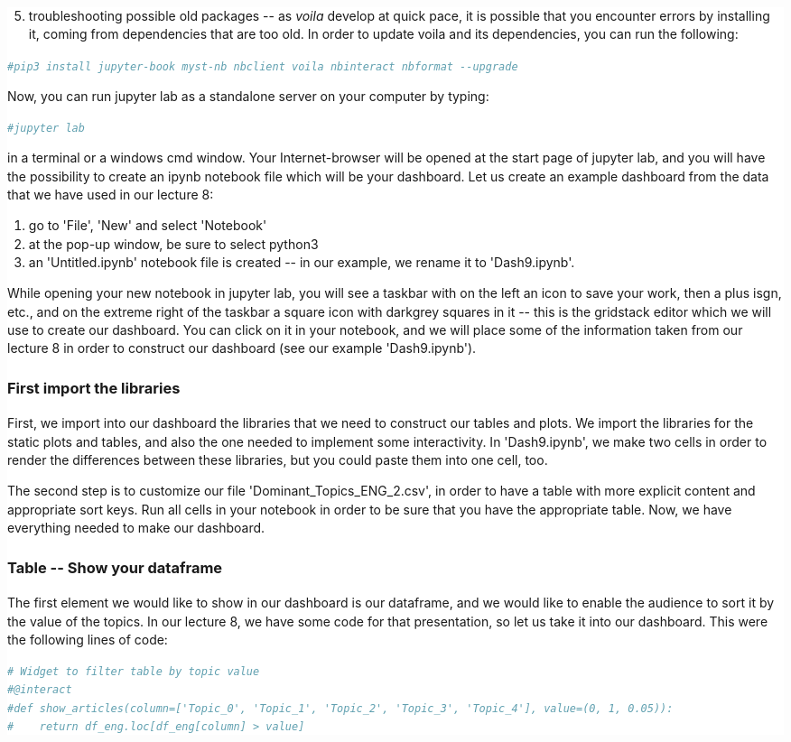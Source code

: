 
  5. troubleshooting possible old packages -- as _voila_ develop at quick pace, it is possible that you encounter errors by installing it, coming from dependencies that are too old. In order to update voila and its dependencies, you can run the following: 


```python extensions={"jupyter_dashboards": {"activeView": "grid_default", "views": {"grid_default": {"col": null, "height": 2, "hidden": true, "row": null, "width": 2}}}}
#pip3 install jupyter-book myst-nb nbclient voila nbinteract nbformat --upgrade
```


Now, you can run jupyter lab as a standalone server on your computer by typing:


```python extensions={"jupyter_dashboards": {"activeView": "grid_default", "views": {"grid_default": {"col": null, "height": 2, "hidden": true, "row": null, "width": 2}}}}
#jupyter lab
```


in a terminal or a windows cmd window. Your Internet-browser will be opened at the start page of jupyter lab, and you will have the possibility to create an ipynb notebook file which will be your dashboard. Let us create an example dashboard from the data that we have used in our lecture 8: 

  1. go to 'File', 'New' and select 'Notebook'
  2. at the pop-up window, be sure to select python3
  3. an 'Untitled.ipynb' notebook file is created -- in our example, we rename it to 'Dash9.ipynb'. 
  
While opening your new notebook in jupyter lab, you will see a taskbar with on the left an icon to save your work, then a plus isgn, etc., and on the extreme right of the taskbar a square icon with darkgrey squares in it -- this is the gridstack editor which we will use to create our dashboard. You can click on it in your notebook, and we will place some of the information taken from our lecture 8 in order to construct our dashboard (see our example 'Dash9.ipynb').



### First import the libraries

First, we import into our dashboard the libraries that we need to construct our tables and plots. We import the libraries for the static plots and tables, and also the one needed to implement some interactivity. In 'Dash9.ipynb', we make two cells in order to render the differences between these libraries, but you could paste them into one cell, too. 

The second step is to customize our file 'Dominant_Topics_ENG_2.csv', in order to have a table with more explicit content and appropriate sort keys. Run all cells in your notebook in order to be sure that you have the appropriate table. Now, we have everything needed to make our dashboard.



### Table -- Show your dataframe

The first element we would like to show in our dashboard is our dataframe, and we would like to enable the audience to sort it by the value of the topics. In our lecture 8, we have some code for that presentation, so let us take it into our dashboard. This were the following lines of code: 


```python extensions={"jupyter_dashboards": {"activeView": "grid_default", "views": {"grid_default": {"col": null, "height": 2, "hidden": true, "row": null, "width": 2}}}}
# Widget to filter table by topic value
#@interact
#def show_articles(column=['Topic_0', 'Topic_1', 'Topic_2', 'Topic_3', 'Topic_4'], value=(0, 1, 0.05)):
#    return df_eng.loc[df_eng[column] > value]
```

